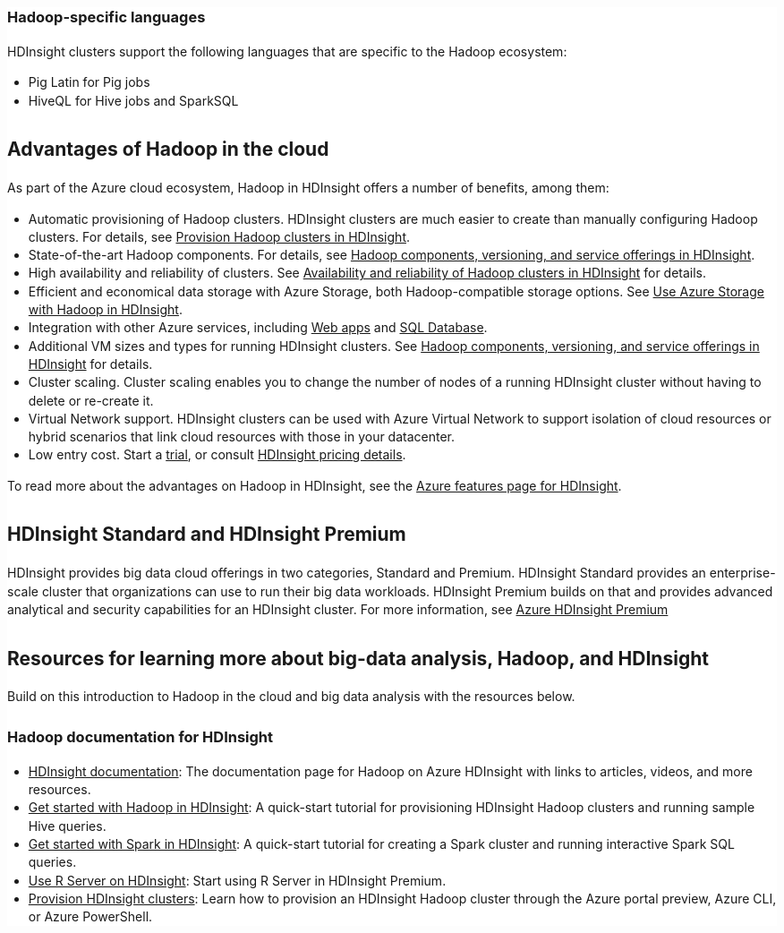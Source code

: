### Hadoop-specific languages
HDInsight clusters support the following languages that are specific to the Hadoop ecosystem:

* Pig Latin for Pig jobs
* HiveQL for Hive jobs and SparkSQL

## <a name="advantage"></a>Advantages of Hadoop in the cloud
As part of the Azure cloud ecosystem, Hadoop in HDInsight offers a number of benefits, among them:

* Automatic provisioning of Hadoop clusters. HDInsight clusters are much easier to create than manually configuring Hadoop clusters. For details, see [Provision Hadoop clusters in HDInsight](./hdinsight-hadoop-provision-linux-clusters.md).
* State-of-the-art Hadoop components. For details, see [Hadoop components, versioning, and service offerings in HDInsight][component-versioning].
* High availability and reliability of clusters. See [Availability and reliability of Hadoop clusters in HDInsight](./hdinsight-high-availability-linux.md) for details.
* Efficient and economical data storage with Azure Storage, both Hadoop-compatible storage options. See [Use Azure Storage with Hadoop in HDInsight](./hdinsight-hadoop-use-blob-storage.md).
* Integration with other Azure services, including [Web apps](../app-service-web/index.md) and [SQL Database](../sql-database/index.md).
* Additional VM sizes and types for running HDInsight clusters. See [Hadoop components, versioning, and service offerings in HDInsight][component-versioning] for details.
* Cluster scaling. Cluster scaling enables you to change the number of nodes of a running HDInsight cluster without having to delete or re-create it.
* Virtual Network support. HDInsight clusters can be used with Azure Virtual Network to support isolation of cloud resources or hybrid scenarios that link cloud resources with those in your datacenter.
* Low entry cost. Start a [trial](https://www.azure.cn/pricing/1rmb-trial/), or consult [HDInsight pricing details](https://www.azure.cn/pricing/details/hdinsight/).

To read more about the advantages on Hadoop in HDInsight, see the [Azure features page for HDInsight][marketing-page].

## HDInsight Standard and HDInsight Premium
HDInsight provides big data cloud offerings in two categories, Standard and Premium. HDInsight Standard provides an enterprise-scale cluster that organizations can use to run their big data workloads. HDInsight Premium builds on that and provides advanced analytical and security capabilities for an HDInsight cluster. For more information, see [Azure HDInsight Premium](./hdinsight-component-versioning.md#hdinsight-standard-and-hdinsight-premium)

## <a id="resources"></a>Resources for learning more about big-data analysis, Hadoop, and HDInsight
Build on this introduction to Hadoop in the cloud and big data analysis with the resources below.

### Hadoop documentation for HDInsight
* [HDInsight documentation](./index.md): The documentation page for Hadoop on Azure HDInsight with links to articles, videos, and more resources.
* [Get started with Hadoop in HDInsight](./hdinsight-hadoop-linux-tutorial-get-started.md): A quick-start tutorial for provisioning HDInsight Hadoop clusters and running sample Hive queries.
* [Get started with Spark in HDInsight](./hdinsight-apache-spark-jupyter-spark-sql.md): A quick-start tutorial for creating a Spark cluster and running interactive Spark SQL queries.
* [Use R Server on HDInsight](./hdinsight-hadoop-r-server-get-started.md): Start using R Server in HDInsight Premium.
* [Provision HDInsight clusters](./hdinsight-hadoop-provision-linux-clusters.md): Learn how to provision an HDInsight Hadoop cluster through the Azure portal preview, Azure CLI, or Azure PowerShell.


[marketing-page]: https://www.azure.cn/home/features/hdinsight/
[component-versioning]: ./hdinsight-component-versioning.md
[zookeeper]: http://zookeeper.apache.org/